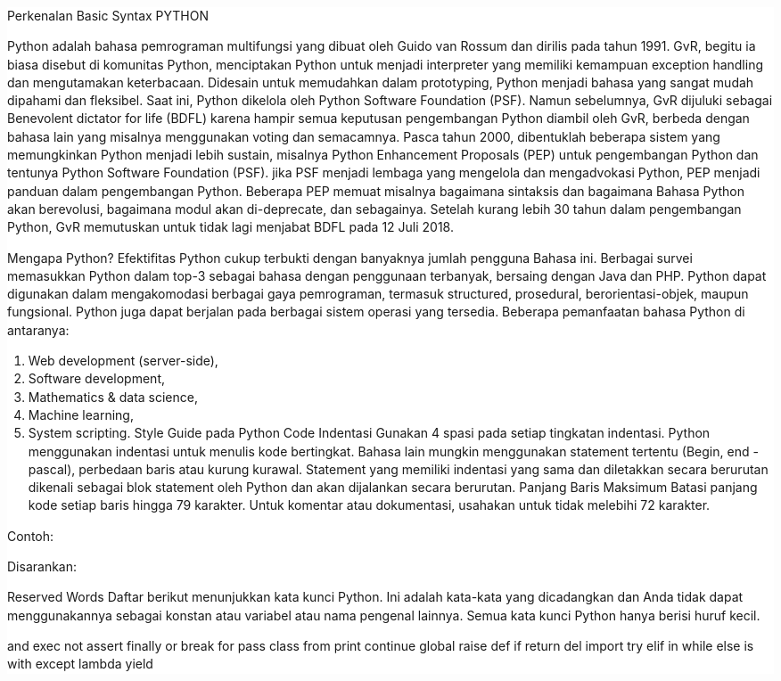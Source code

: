 Perkenalan Basic Syntax PYTHON

Python adalah bahasa pemrograman multifungsi yang dibuat oleh Guido van Rossum dan dirilis pada tahun 1991. GvR, begitu ia biasa disebut di komunitas Python, menciptakan Python untuk menjadi interpreter yang memiliki kemampuan exception handling dan mengutamakan keterbacaan. Didesain untuk memudahkan dalam prototyping, Python menjadi bahasa yang sangat mudah dipahami dan fleksibel.
Saat ini, Python dikelola oleh Python Software Foundation (PSF). Namun sebelumnya, GvR dijuluki sebagai Benevolent dictator for life (BDFL) karena hampir semua keputusan pengembangan Python diambil oleh GvR, berbeda dengan bahasa lain yang misalnya menggunakan voting dan semacamnya. Pasca tahun 2000, dibentuklah beberapa sistem yang memungkinkan Python menjadi lebih sustain, misalnya Python Enhancement Proposals (PEP) untuk pengembangan Python dan tentunya Python Software Foundation (PSF). jika PSF menjadi lembaga yang mengelola dan mengadvokasi Python, PEP menjadi panduan dalam pengembangan Python. Beberapa PEP memuat misalnya bagaimana sintaksis dan bagaimana Bahasa Python akan berevolusi, bagaimana modul akan di-deprecate, dan sebagainya. Setelah kurang lebih 30 tahun dalam pengembangan Python, GvR memutuskan untuk tidak lagi menjabat BDFL pada 12 Juli 2018.
 
Mengapa Python?
Efektifitas Python cukup terbukti dengan banyaknya jumlah pengguna Bahasa ini. Berbagai survei memasukkan Python dalam top-3 sebagai bahasa dengan penggunaan terbanyak, bersaing dengan Java dan PHP. Python dapat digunakan dalam mengakomodasi berbagai gaya pemrograman, termasuk structured, prosedural, berorientasi-objek, maupun fungsional. Python juga dapat berjalan pada berbagai sistem operasi yang tersedia. Beberapa pemanfaatan bahasa Python di antaranya:
1.	Web development (server-side),
2.	Software development,
3.	Mathematics & data science,
4.	Machine learning,
5.	System scripting.
Style Guide pada Python Code
Indentasi
Gunakan 4 spasi pada setiap tingkatan indentasi.
Python menggunakan indentasi untuk menulis kode bertingkat. Bahasa lain mungkin menggunakan statement tertentu (Begin, end - pascal), perbedaan baris atau kurung kurawal. Statement yang memiliki indentasi yang sama dan diletakkan secara berurutan dikenali sebagai blok statement oleh Python dan akan dijalankan secara berurutan.
Panjang Baris Maksimum
Batasi panjang kode setiap baris hingga 79 karakter. Untuk komentar atau dokumentasi, usahakan untuk tidak melebihi 72 karakter.

Contoh:
 
Disarankan:
 





Reserved Words
Daftar berikut menunjukkan kata kunci Python. Ini adalah kata-kata yang dicadangkan dan Anda tidak dapat menggunakannya sebagai konstan atau variabel atau nama pengenal lainnya. Semua kata kunci Python hanya berisi huruf kecil.
 
and		exec		not
assert		finally		or
break		for		pass
class		from		print
continue	global		raise
def		if		return
del		import		try
elif		in		while
else		is		with
except		lambda		yield
 